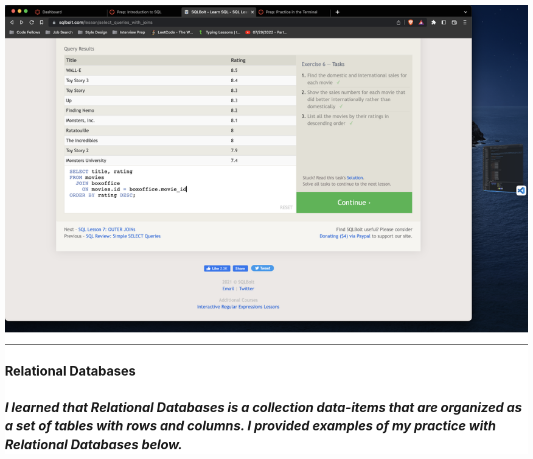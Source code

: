 <img width="959" alt="LearnSQL6" src="images/6.png">

------------------------------------------------------------------------

## Relational Databases

## *I learned that Relational Databases is a collection data-items that are organized as a set of tables with rows and columns. I provided examples of my practice with Relational Databases below.*
